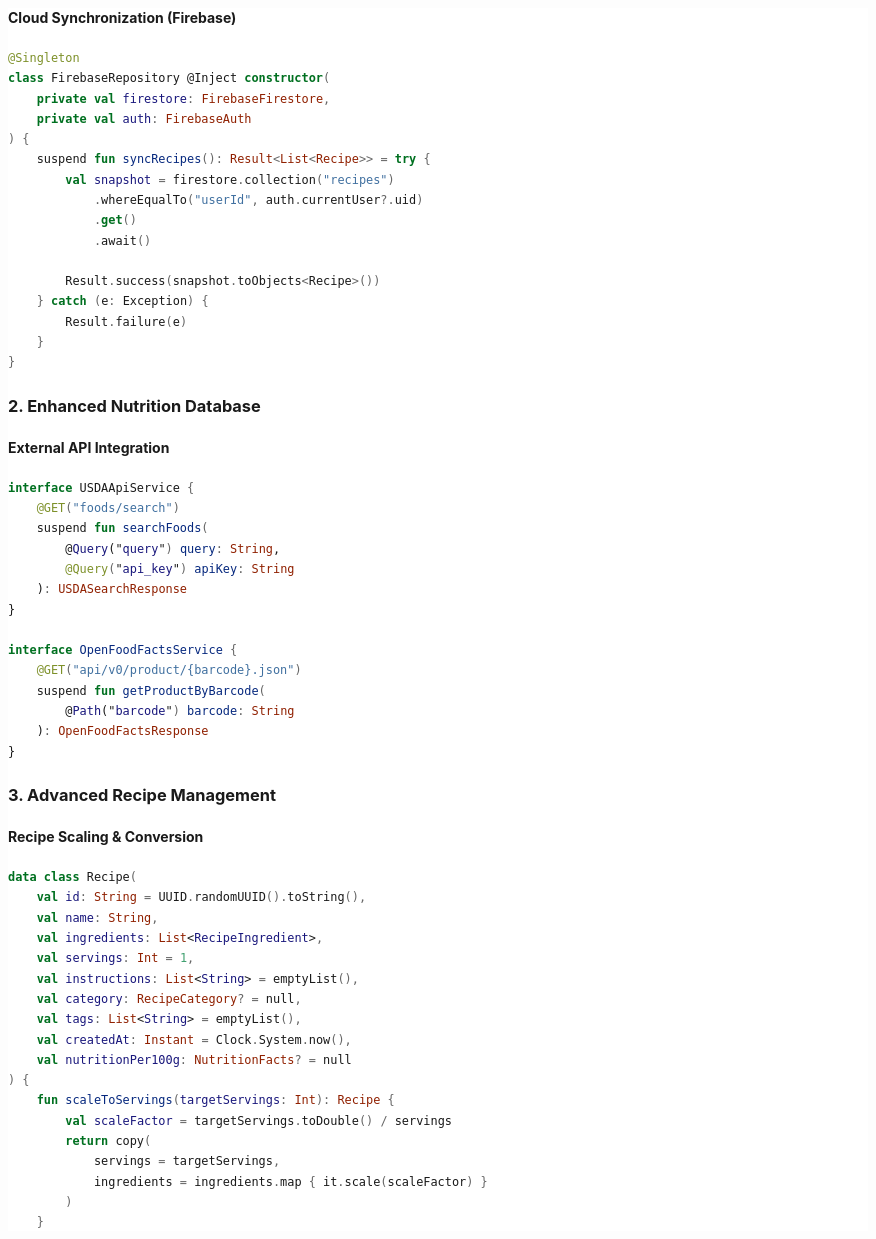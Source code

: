 #### Cloud Synchronization (Firebase)

```kotlin
@Singleton
class FirebaseRepository @Inject constructor(
    private val firestore: FirebaseFirestore,
    private val auth: FirebaseAuth
) {
    suspend fun syncRecipes(): Result<List<Recipe>> = try {
        val snapshot = firestore.collection("recipes")
            .whereEqualTo("userId", auth.currentUser?.uid)
            .get()
            .await()
        
        Result.success(snapshot.toObjects<Recipe>())
    } catch (e: Exception) {
        Result.failure(e)
    }
}
```

### 2. Enhanced Nutrition Database

#### External API Integration

```kotlin
interface USDAApiService {
    @GET("foods/search")
    suspend fun searchFoods(
        @Query("query") query: String,
        @Query("api_key") apiKey: String
    ): USDASearchResponse
}

interface OpenFoodFactsService {
    @GET("api/v0/product/{barcode}.json")
    suspend fun getProductByBarcode(
        @Path("barcode") barcode: String
    ): OpenFoodFactsResponse
}
```

### 3. Advanced Recipe Management

#### Recipe Scaling & Conversion

```kotlin
data class Recipe(
    val id: String = UUID.randomUUID().toString(),
    val name: String,
    val ingredients: List<RecipeIngredient>,
    val servings: Int = 1,
    val instructions: List<String> = emptyList(),
    val category: RecipeCategory? = null,
    val tags: List<String> = emptyList(),
    val createdAt: Instant = Clock.System.now(),
    val nutritionPer100g: NutritionFacts? = null
) {
    fun scaleToServings(targetServings: Int): Recipe {
        val scaleFactor = targetServings.toDouble() / servings
        return copy(
            servings = targetServings,
            ingredients = ingredients.map { it.scale(scaleFactor) }
        )
    }
```